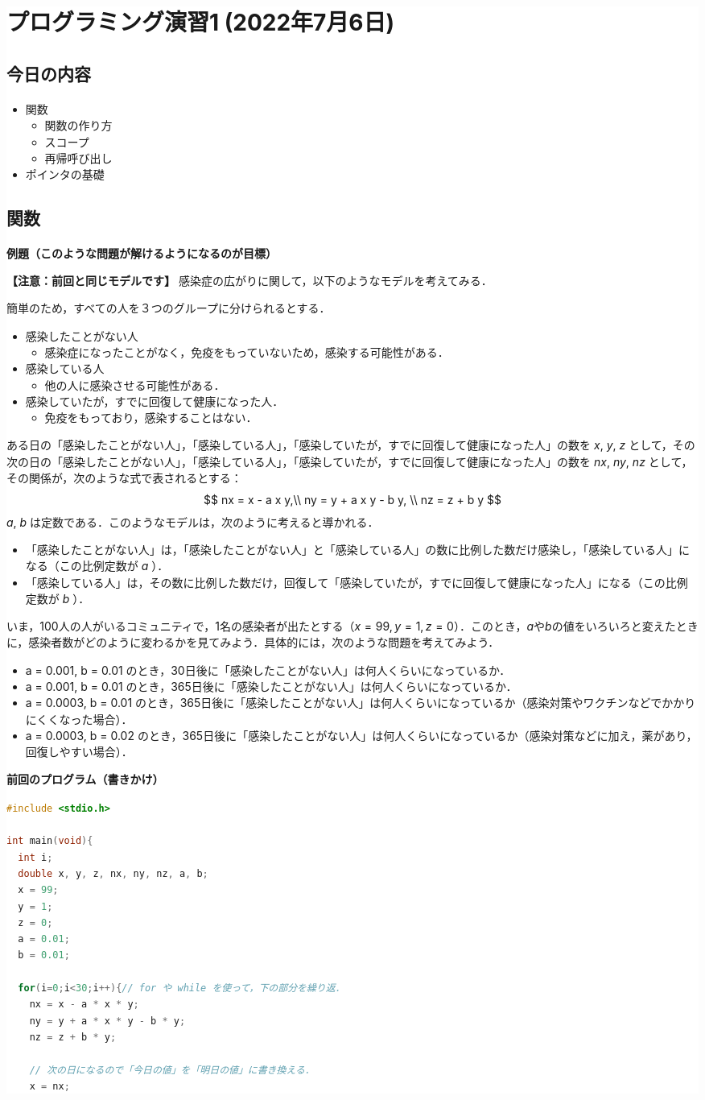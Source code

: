 # プログラミング演習1  (2022年7月6日)　

## 今日の内容

- 関数
  - 関数の作り方
  - スコープ
  - 再帰呼び出し
- ポインタの基礎

## 関数

**例題（このような問題が解けるようになるのが目標）**

**【注意：前回と同じモデルです】** 感染症の広がりに関して，以下のようなモデルを考えてみる．

簡単のため，すべての人を３つのグループに分けられるとする．

- 感染したことがない人
  - 感染症になったことがなく，免疫をもっていないため，感染する可能性がある．
- 感染している人
  - 他の人に感染させる可能性がある．
- 感染していたが，すでに回復して健康になった人．
  - 免疫をもっており，感染することはない．

ある日の「感染したことがない人」，「感染している人」，「感染していたが，すでに回復して健康になった人」の数を $x$, $y$, $z$ として，その次の日の「感染したことがない人」，「感染している人」，「感染していたが，すでに回復して健康になった人」の数を $nx$, $ny$, $nz$ として，その関係が，次のような式で表されるとする：
$$
nx = x - a x y,\\
ny = y + a x y - b y, \\
nz = z + b y
$$
$a$, $b$ は定数である．このようなモデルは，次のように考えると導かれる．

- 「感染したことがない人」は，「感染したことがない人」と「感染している人」の数に比例した数だけ感染し，「感染している人」になる（この比例定数が $a$ ）．
- 「感染している人」は，その数に比例した数だけ，回復して「感染していたが，すでに回復して健康になった人」になる（この比例定数が $b$ ）．

いま，100人の人がいるコミュニティで，1名の感染者が出たとする（$x=99, y=1, z=0$）．このとき，$a$や$b$の値をいろいろと変えたときに，感染者数がどのように変わるかを見てみよう．具体的には，次のような問題を考えてみよう．

- a = 0.001, b = 0.01 のとき，30日後に「感染したことがない人」は何人くらいになっているか．
- a = 0.001, b = 0.01 のとき，365日後に「感染したことがない人」は何人くらいになっているか．
- a = 0.0003, b = 0.01 のとき，365日後に「感染したことがない人」は何人くらいになっているか（感染対策やワクチンなどでかかりにくくなった場合）．
- a = 0.0003, b = 0.02 のとき，365日後に「感染したことがない人」は何人くらいになっているか（感染対策などに加え，薬があり，回復しやすい場合）．

**前回のプログラム（書きかけ）**

```c
#include <stdio.h>

int main(void){
  int i;
  double x, y, z, nx, ny, nz, a, b;
  x = 99;
  y = 1;
  z = 0;
  a = 0.01;
  b = 0.01;
  
  for(i=0;i<30;i++){// for や while を使って，下の部分を繰り返．
    nx = x - a * x * y;
    ny = y + a * x * y - b * y;
    nz = z + b * y;
    
    // 次の日になるので「今日の値」を「明日の値」に書き換える．
    x = nx;
```